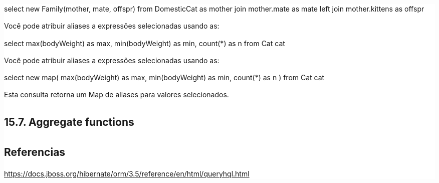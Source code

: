 select new Family(mother, mate, offspr)
from DomesticCat as mother
    join mother.mate as mate
    left join mother.kittens as offspr
    
    

Você pode atribuir aliases a expressões selecionadas usando as:

select max(bodyWeight) as max, min(bodyWeight) as min, count(*) as n
from Cat cat

Você pode atribuir aliases a expressões selecionadas usando as:

select new map( max(bodyWeight) as max, min(bodyWeight) as min, count(*) as n )
from Cat cat

Esta consulta retorna um Map de aliases para valores selecionados.

## 15.7. Aggregate functions
    

## Referencias

https://docs.jboss.org/hibernate/orm/3.5/reference/en/html/queryhql.html
